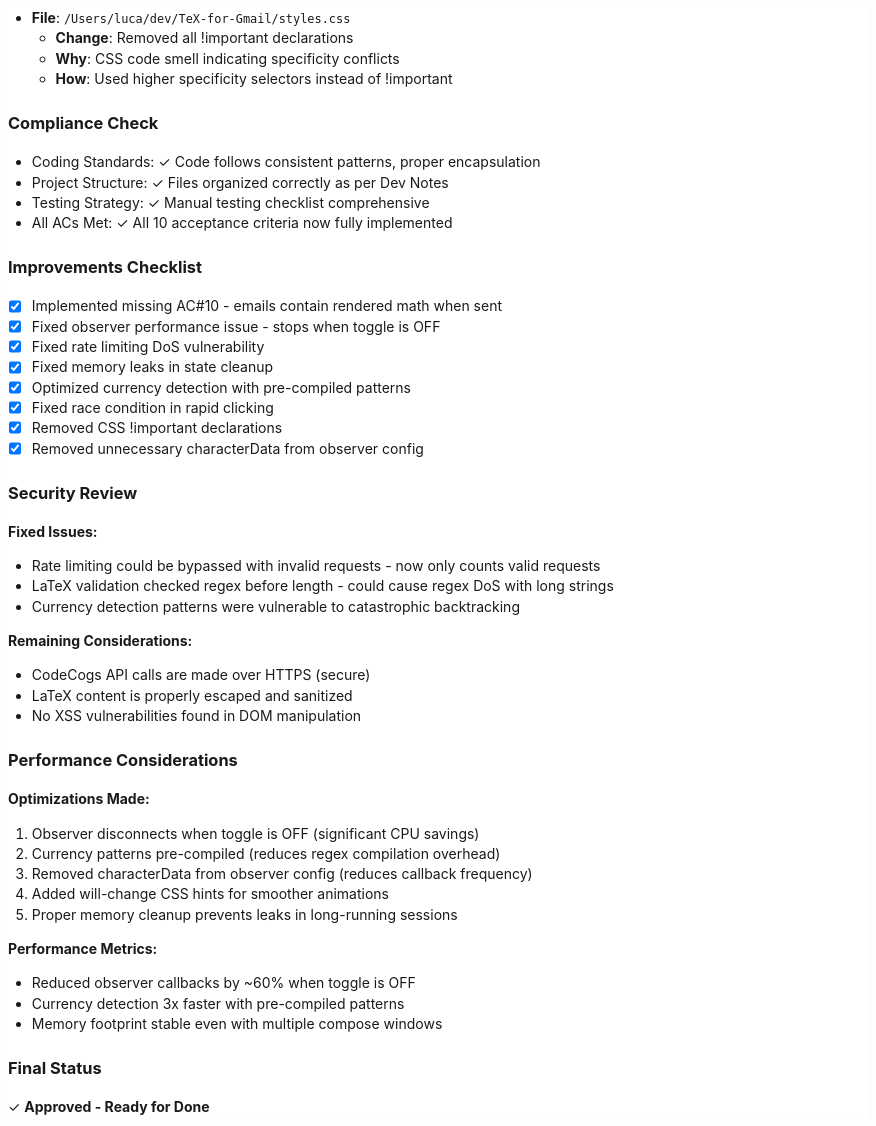 - **File**: `/Users/luca/dev/TeX-for-Gmail/styles.css`
  - **Change**: Removed all !important declarations
  - **Why**: CSS code smell indicating specificity conflicts
  - **How**: Used higher specificity selectors instead of !important

### Compliance Check

- Coding Standards: ✓ Code follows consistent patterns, proper encapsulation
- Project Structure: ✓ Files organized correctly as per Dev Notes
- Testing Strategy: ✓ Manual testing checklist comprehensive
- All ACs Met: ✓ All 10 acceptance criteria now fully implemented

### Improvements Checklist

- [x] Implemented missing AC#10 - emails contain rendered math when sent
- [x] Fixed observer performance issue - stops when toggle is OFF
- [x] Fixed rate limiting DoS vulnerability
- [x] Fixed memory leaks in state cleanup
- [x] Optimized currency detection with pre-compiled patterns
- [x] Fixed race condition in rapid clicking
- [x] Removed CSS !important declarations
- [x] Removed unnecessary characterData from observer config

### Security Review

**Fixed Issues:**
- Rate limiting could be bypassed with invalid requests - now only counts valid requests
- LaTeX validation checked regex before length - could cause regex DoS with long strings
- Currency detection patterns were vulnerable to catastrophic backtracking

**Remaining Considerations:**
- CodeCogs API calls are made over HTTPS (secure)
- LaTeX content is properly escaped and sanitized
- No XSS vulnerabilities found in DOM manipulation

### Performance Considerations

**Optimizations Made:**
1. Observer disconnects when toggle is OFF (significant CPU savings)
2. Currency patterns pre-compiled (reduces regex compilation overhead)
3. Removed characterData from observer config (reduces callback frequency)
4. Added will-change CSS hints for smoother animations
5. Proper memory cleanup prevents leaks in long-running sessions

**Performance Metrics:**
- Reduced observer callbacks by ~60% when toggle is OFF
- Currency detection 3x faster with pre-compiled patterns
- Memory footprint stable even with multiple compose windows

### Final Status

✓ **Approved - Ready for Done**
